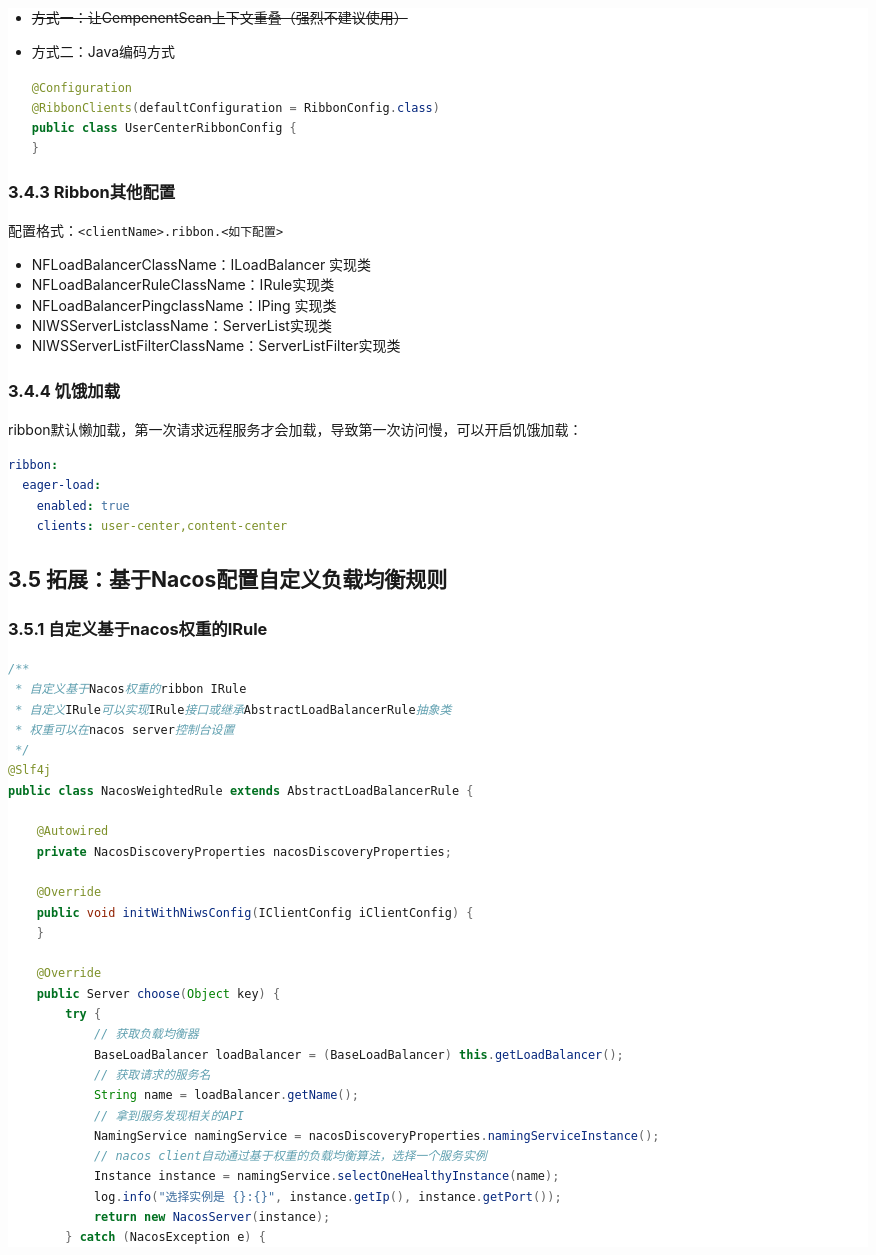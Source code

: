 * ~~方式一：让CempenentScan上下文重叠（强烈不建议使用）~~

* 方式二：Java编码方式

  ```java
  @Configuration
  @RibbonClients(defaultConfiguration = RibbonConfig.class)
  public class UserCenterRibbonConfig {
  }
  ```

### 3.4.3 Ribbon其他配置

配置格式：`<clientName>.ribbon.<如下配置>`

* NFLoadBalancerClassName：ILoadBalancer 实现类 
* NFLoadBalancerRuleClassName：IRule实现类 
* NFLoadBalancerPingclassName：IPing 实现类 
* NIWSServerListclassName：ServerList实现类 
* NIWSServerListFilterClassName：ServerListFilter实现类

### 3.4.4 饥饿加载

ribbon默认懒加载，第一次请求远程服务才会加载，导致第一次访问慢，可以开启饥饿加载：

```yml
ribbon:
  eager-load:
    enabled: true
    clients: user-center,content-center
```

## 3.5 拓展：基于Nacos配置自定义负载均衡规则

### 3.5.1 自定义基于nacos权重的IRule

```java
/**
 * 自定义基于Nacos权重的ribbon IRule
 * 自定义IRule可以实现IRule接口或继承AbstractLoadBalancerRule抽象类
 * 权重可以在nacos server控制台设置
 */
@Slf4j
public class NacosWeightedRule extends AbstractLoadBalancerRule {
    
    @Autowired
    private NacosDiscoveryProperties nacosDiscoveryProperties;
    
    @Override
    public void initWithNiwsConfig(IClientConfig iClientConfig) {
    }

    @Override
    public Server choose(Object key) {
        try {
            // 获取负载均衡器
            BaseLoadBalancer loadBalancer = (BaseLoadBalancer) this.getLoadBalancer();
            // 获取请求的服务名
            String name = loadBalancer.getName();
            // 拿到服务发现相关的API
            NamingService namingService = nacosDiscoveryProperties.namingServiceInstance();
            // nacos client自动通过基于权重的负载均衡算法，选择一个服务实例
            Instance instance = namingService.selectOneHealthyInstance(name);
            log.info("选择实例是 {}:{}", instance.getIp(), instance.getPort());
            return new NacosServer(instance);
        } catch (NacosException e) {
```